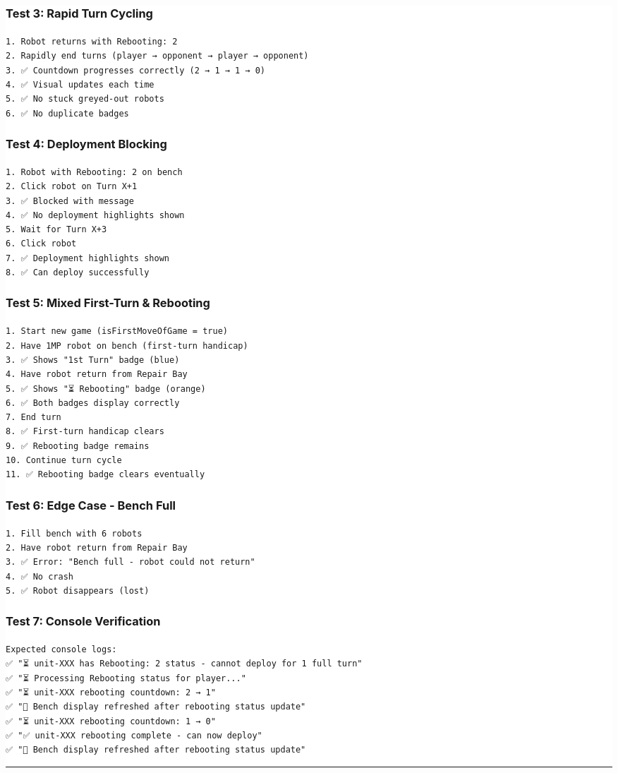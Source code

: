 ### **Test 3: Rapid Turn Cycling**
```
1. Robot returns with Rebooting: 2
2. Rapidly end turns (player → opponent → player → opponent)
3. ✅ Countdown progresses correctly (2 → 1 → 1 → 0)
4. ✅ Visual updates each time
5. ✅ No stuck greyed-out robots
6. ✅ No duplicate badges
```

### **Test 4: Deployment Blocking**
```
1. Robot with Rebooting: 2 on bench
2. Click robot on Turn X+1
3. ✅ Blocked with message
4. ✅ No deployment highlights shown
5. Wait for Turn X+3
6. Click robot
7. ✅ Deployment highlights shown
8. ✅ Can deploy successfully
```

### **Test 5: Mixed First-Turn & Rebooting**
```
1. Start new game (isFirstMoveOfGame = true)
2. Have 1MP robot on bench (first-turn handicap)
3. ✅ Shows "1st Turn" badge (blue)
4. Have robot return from Repair Bay
5. ✅ Shows "⏳ Rebooting" badge (orange)
6. ✅ Both badges display correctly
7. End turn
8. ✅ First-turn handicap clears
9. ✅ Rebooting badge remains
10. Continue turn cycle
11. ✅ Rebooting badge clears eventually
```

### **Test 6: Edge Case - Bench Full**
```
1. Fill bench with 6 robots
2. Have robot return from Repair Bay
3. ✅ Error: "Bench full - robot could not return"
4. ✅ No crash
5. ✅ Robot disappears (lost)
```

### **Test 7: Console Verification**
```
Expected console logs:
✅ "⏳ unit-XXX has Rebooting: 2 status - cannot deploy for 1 full turn"
✅ "⏳ Processing Rebooting status for player..."
✅ "⏳ unit-XXX rebooting countdown: 2 → 1"
✅ "🎨 Bench display refreshed after rebooting status update"
✅ "⏳ unit-XXX rebooting countdown: 1 → 0"
✅ "✅ unit-XXX rebooting complete - can now deploy"
✅ "🎨 Bench display refreshed after rebooting status update"
```

---